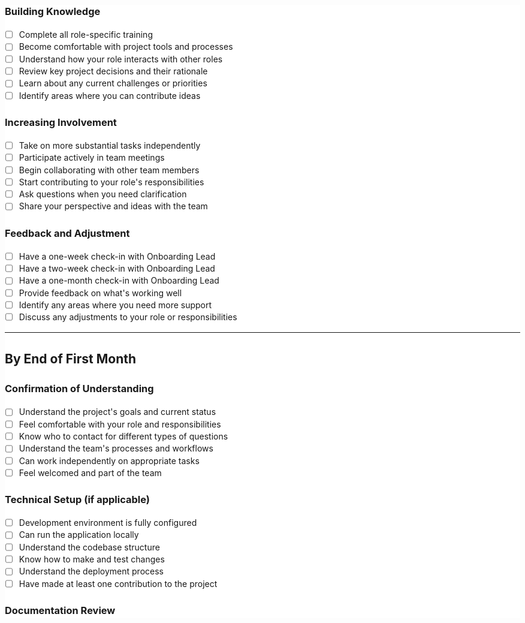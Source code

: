 ### Building Knowledge

- [ ] Complete all role-specific training
- [ ] Become comfortable with project tools and processes
- [ ] Understand how your role interacts with other roles
- [ ] Review key project decisions and their rationale
- [ ] Learn about any current challenges or priorities
- [ ] Identify areas where you can contribute ideas

### Increasing Involvement

- [ ] Take on more substantial tasks independently
- [ ] Participate actively in team meetings
- [ ] Begin collaborating with other team members
- [ ] Start contributing to your role's responsibilities
- [ ] Ask questions when you need clarification
- [ ] Share your perspective and ideas with the team

### Feedback and Adjustment

- [ ] Have a one-week check-in with Onboarding Lead
- [ ] Have a two-week check-in with Onboarding Lead
- [ ] Have a one-month check-in with Onboarding Lead
- [ ] Provide feedback on what's working well
- [ ] Identify any areas where you need more support
- [ ] Discuss any adjustments to your role or responsibilities

---

## By End of First Month

### Confirmation of Understanding

- [ ] Understand the project's goals and current status
- [ ] Feel comfortable with your role and responsibilities
- [ ] Know who to contact for different types of questions
- [ ] Understand the team's processes and workflows
- [ ] Can work independently on appropriate tasks
- [ ] Feel welcomed and part of the team

### Technical Setup (if applicable)

- [ ] Development environment is fully configured
- [ ] Can run the application locally
- [ ] Understand the codebase structure
- [ ] Know how to make and test changes
- [ ] Understand the deployment process
- [ ] Have made at least one contribution to the project

### Documentation Review
